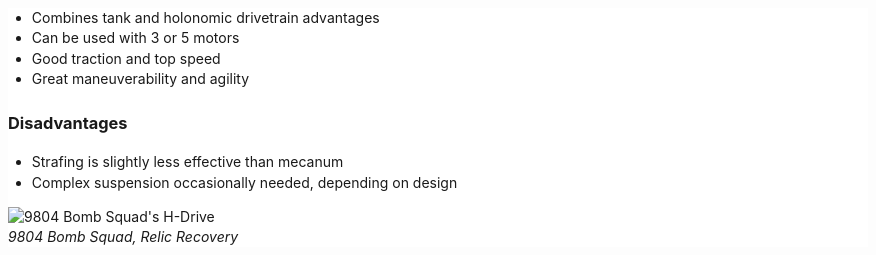 - Combines tank and holonomic drivetrain advantages
- Can be used with 3 or 5 motors
- Good traction and top speed
- Great maneuverability and agility

### Disadvantages

- Strafing is slightly less effective than mecanum
- Complex suspension occasionally needed, depending on design

![9804 Bomb Squad's H-Drive](https://dd8f408.webp.ee/9804-hdrive.jpg)  
*9804 Bomb Squad, Relic Recovery*


